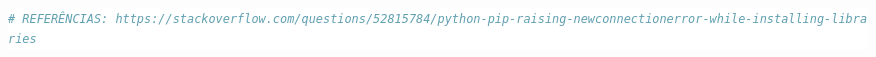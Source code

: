   ```sh
  # REFERÊNCIAS: https://stackoverflow.com/questions/52815784/python-pip-raising-newconnectionerror-while-installing-libraries
  ```
